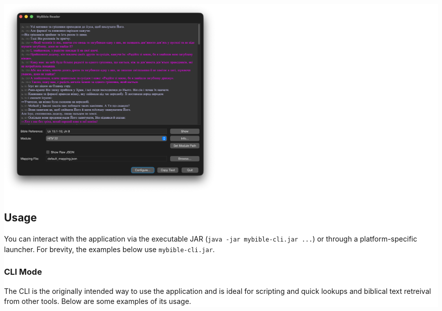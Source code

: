   <img src="screenshots/mac_Dark.png" width="49%">
</p>

## Usage

You can interact with the application via the executable JAR (`java -jar mybible-cli.jar ...`) or through a platform-specific launcher. For brevity, the examples below use `mybible-cli.jar`.

### CLI Mode

The CLI is the originally intended way to use the application and is ideal for scripting and quick lookups and biblical text retreival from other tools. Below are some examples of its usage.
